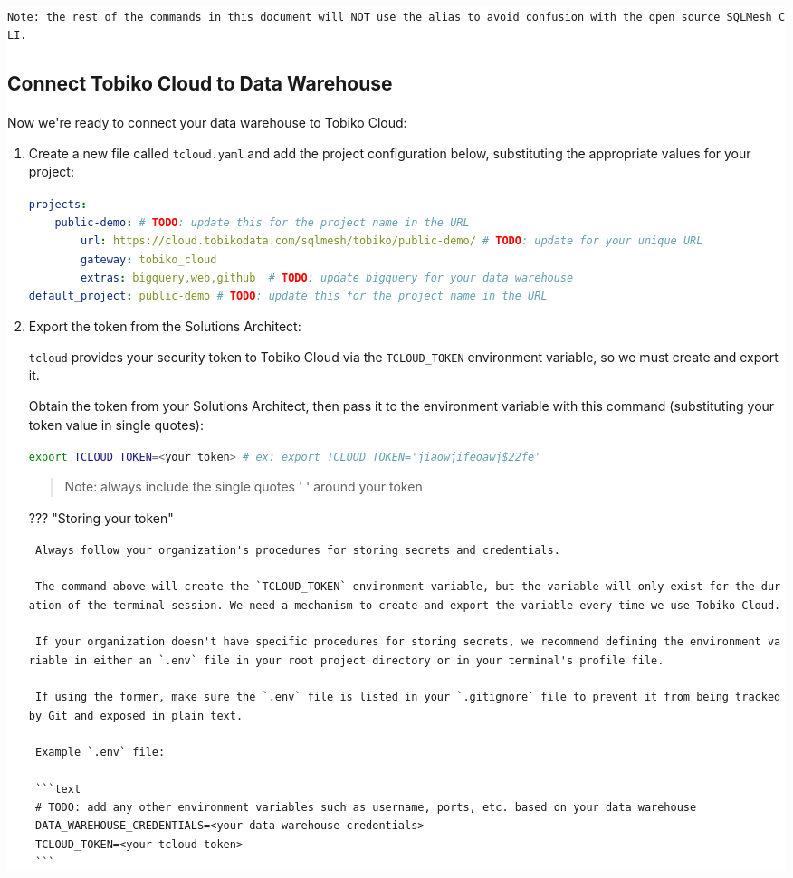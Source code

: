     Note: the rest of the commands in this document will NOT use the alias to avoid confusion with the open source SQLMesh CLI.

## Connect Tobiko Cloud to Data Warehouse

Now we're ready to connect your data warehouse to Tobiko Cloud:

1. Create a new file called `tcloud.yaml` and add the project configuration below, substituting the appropriate values for your project:

    ```yaml
    projects:
        public-demo: # TODO: update this for the project name in the URL
            url: https://cloud.tobikodata.com/sqlmesh/tobiko/public-demo/ # TODO: update for your unique URL
            gateway: tobiko_cloud
            extras: bigquery,web,github  # TODO: update bigquery for your data warehouse
    default_project: public-demo # TODO: update this for the project name in the URL
    ```

2. Export the token from the Solutions Architect:

    `tcloud` provides your security token to Tobiko Cloud via the `TCLOUD_TOKEN` environment variable, so we must create and export it.

    Obtain the token from your Solutions Architect, then pass it to the environment variable with this command (substituting your token value in single quotes):

    ```bash
    export TCLOUD_TOKEN=<your token> # ex: export TCLOUD_TOKEN='jiaowjifeoawj$22fe'
    ```

    > Note: always include the single quotes ' ' around your token

    ??? "Storing your token"

        Always follow your organization's procedures for storing secrets and credentials.

        The command above will create the `TCLOUD_TOKEN` environment variable, but the variable will only exist for the duration of the terminal session. We need a mechanism to create and export the variable every time we use Tobiko Cloud.

        If your organization doesn't have specific procedures for storing secrets, we recommend defining the environment variable in either an `.env` file in your root project directory or in your terminal's profile file.

        If using the former, make sure the `.env` file is listed in your `.gitignore` file to prevent it from being tracked by Git and exposed in plain text.

        Example `.env` file:

        ```text
        # TODO: add any other environment variables such as username, ports, etc. based on your data warehouse
        DATA_WAREHOUSE_CREDENTIALS=<your data warehouse credentials>
        TCLOUD_TOKEN=<your tcloud token>
        ```

